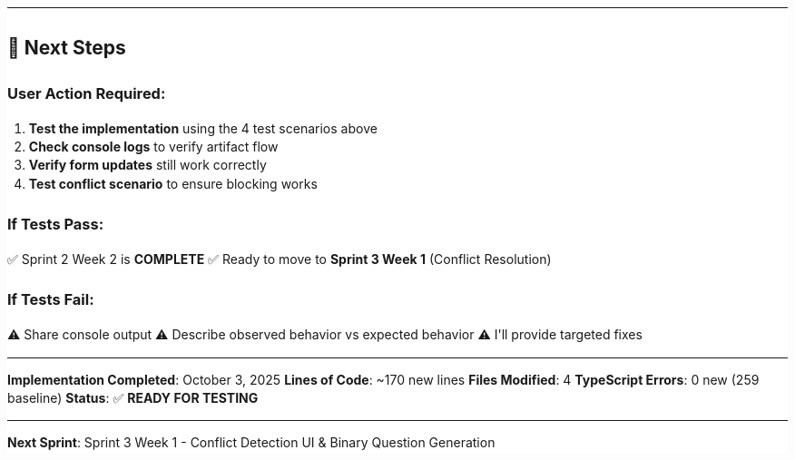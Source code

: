
---

## 🎯 **Next Steps**

### **User Action Required**:
1. **Test the implementation** using the 4 test scenarios above
2. **Check console logs** to verify artifact flow
3. **Verify form updates** still work correctly
4. **Test conflict scenario** to ensure blocking works

### **If Tests Pass**:
✅ Sprint 2 Week 2 is **COMPLETE**
✅ Ready to move to **Sprint 3 Week 1** (Conflict Resolution)

### **If Tests Fail**:
⚠️ Share console output
⚠️ Describe observed behavior vs expected behavior
⚠️ I'll provide targeted fixes

---

**Implementation Completed**: October 3, 2025
**Lines of Code**: ~170 new lines
**Files Modified**: 4
**TypeScript Errors**: 0 new (259 baseline)
**Status**: ✅ **READY FOR TESTING**

---

**Next Sprint**: Sprint 3 Week 1 - Conflict Detection UI & Binary Question Generation